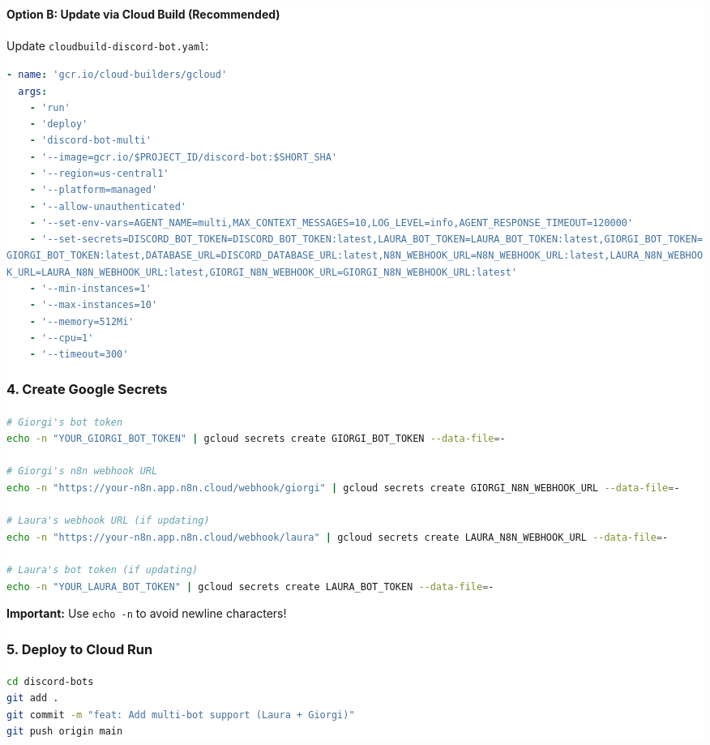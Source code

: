 #### Option B: Update via Cloud Build (Recommended)

Update `cloudbuild-discord-bot.yaml`:

```yaml
- name: 'gcr.io/cloud-builders/gcloud'
  args:
    - 'run'
    - 'deploy'
    - 'discord-bot-multi'
    - '--image=gcr.io/$PROJECT_ID/discord-bot:$SHORT_SHA'
    - '--region=us-central1'
    - '--platform=managed'
    - '--allow-unauthenticated'
    - '--set-env-vars=AGENT_NAME=multi,MAX_CONTEXT_MESSAGES=10,LOG_LEVEL=info,AGENT_RESPONSE_TIMEOUT=120000'
    - '--set-secrets=DISCORD_BOT_TOKEN=DISCORD_BOT_TOKEN:latest,LAURA_BOT_TOKEN=LAURA_BOT_TOKEN:latest,GIORGI_BOT_TOKEN=GIORGI_BOT_TOKEN:latest,DATABASE_URL=DISCORD_DATABASE_URL:latest,N8N_WEBHOOK_URL=N8N_WEBHOOK_URL:latest,LAURA_N8N_WEBHOOK_URL=LAURA_N8N_WEBHOOK_URL:latest,GIORGI_N8N_WEBHOOK_URL=GIORGI_N8N_WEBHOOK_URL:latest'
    - '--min-instances=1'
    - '--max-instances=10'
    - '--memory=512Mi'
    - '--cpu=1'
    - '--timeout=300'
```

### 4. Create Google Secrets

```bash
# Giorgi's bot token
echo -n "YOUR_GIORGI_BOT_TOKEN" | gcloud secrets create GIORGI_BOT_TOKEN --data-file=-

# Giorgi's n8n webhook URL
echo -n "https://your-n8n.app.n8n.cloud/webhook/giorgi" | gcloud secrets create GIORGI_N8N_WEBHOOK_URL --data-file=-

# Laura's webhook URL (if updating)
echo -n "https://your-n8n.app.n8n.cloud/webhook/laura" | gcloud secrets create LAURA_N8N_WEBHOOK_URL --data-file=-

# Laura's bot token (if updating)
echo -n "YOUR_LAURA_BOT_TOKEN" | gcloud secrets create LAURA_BOT_TOKEN --data-file=-
```

**Important:** Use `echo -n` to avoid newline characters!

### 5. Deploy to Cloud Run

```bash
cd discord-bots
git add .
git commit -m "feat: Add multi-bot support (Laura + Giorgi)"
git push origin main
```
